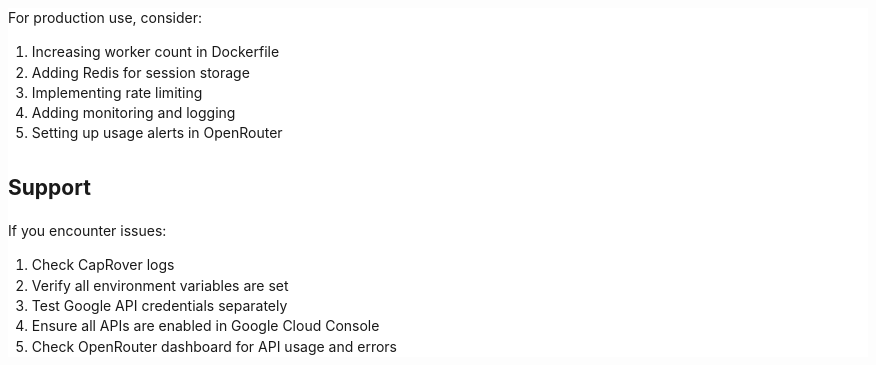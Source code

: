 For production use, consider:
1. Increasing worker count in Dockerfile
2. Adding Redis for session storage
3. Implementing rate limiting
4. Adding monitoring and logging
5. Setting up usage alerts in OpenRouter

## Support

If you encounter issues:
1. Check CapRover logs
2. Verify all environment variables are set
3. Test Google API credentials separately
4. Ensure all APIs are enabled in Google Cloud Console
5. Check OpenRouter dashboard for API usage and errors 